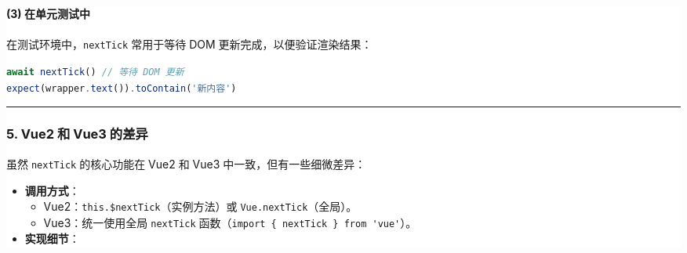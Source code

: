 #### **(3) 在单元测试中**

在测试环境中，`nextTick` 常用于等待 DOM 更新完成，以便验证渲染结果：

```javascript
await nextTick() // 等待 DOM 更新
expect(wrapper.text()).toContain('新内容')
```

---

### **5. Vue2 和 Vue3 的差异**

虽然 `nextTick` 的核心功能在 Vue2 和 Vue3 中一致，但有一些细微差异：

- **调用方式**：
  - Vue2：`this.$nextTick`（实例方法）或 `Vue.nextTick`（全局）。
  - Vue3：统一使用全局 `nextTick` 函数（`import { nextTick } from 'vue'`）。
- **实现细节**：
